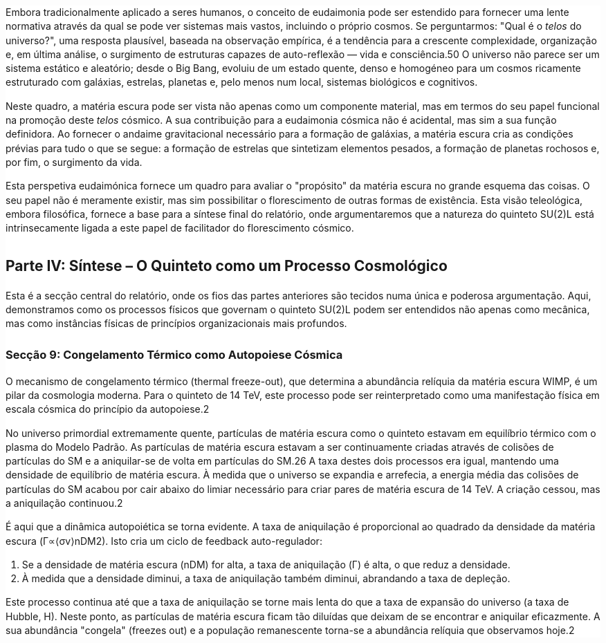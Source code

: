 Embora tradicionalmente aplicado a seres humanos, o conceito de eudaimonia pode ser estendido para fornecer uma lente normativa através da qual se pode ver sistemas mais vastos, incluindo o próprio cosmos. Se perguntarmos: "Qual é o *telos* do universo?", uma resposta plausível, baseada na observação empírica, é a tendência para a crescente complexidade, organização e, em última análise, o surgimento de estruturas capazes de auto-reflexão — vida e consciência.50 O universo não parece ser um sistema estático e aleatório; desde o Big Bang, evoluiu de um estado quente, denso e homogéneo para um cosmos ricamente estruturado com galáxias, estrelas, planetas e, pelo menos num local, sistemas biológicos e cognitivos.

Neste quadro, a matéria escura pode ser vista não apenas como um componente material, mas em termos do seu papel funcional na promoção deste *telos* cósmico. A sua contribuição para a eudaimonia cósmica não é acidental, mas sim a sua função definidora. Ao fornecer o andaime gravitacional necessário para a formação de galáxias, a matéria escura cria as condições prévias para tudo o que se segue: a formação de estrelas que sintetizam elementos pesados, a formação de planetas rochosos e, por fim, o surgimento da vida.

Esta perspetiva eudaimónica fornece um quadro para avaliar o "propósito" da matéria escura no grande esquema das coisas. O seu papel não é meramente existir, mas sim possibilitar o florescimento de outras formas de existência. Esta visão teleológica, embora filosófica, fornece a base para a síntese final do relatório, onde argumentaremos que a natureza do quinteto SU(2)L está intrinsecamente ligada a este papel de facilitador do florescimento cósmico.

## **Parte IV: Síntese – O Quinteto como um Processo Cosmológico**

Esta é a secção central do relatório, onde os fios das partes anteriores são tecidos numa única e poderosa argumentação. Aqui, demonstramos como os processos físicos que governam o quinteto SU(2)L podem ser entendidos não apenas como mecânica, mas como instâncias físicas de princípios organizacionais mais profundos.

### **Secção 9: Congelamento Térmico como Autopoiese Cósmica**

O mecanismo de congelamento térmico (thermal freeze-out), que determina a abundância relíquia da matéria escura WIMP, é um pilar da cosmologia moderna. Para o quinteto de 14 TeV, este processo pode ser reinterpretado como uma manifestação física em escala cósmica do princípio da autopoiese.2

No universo primordial extremamente quente, partículas de matéria escura como o quinteto estavam em equilíbrio térmico com o plasma do Modelo Padrão. As partículas de matéria escura estavam a ser continuamente criadas através de colisões de partículas do SM e a aniquilar-se de volta em partículas do SM.26 A taxa destes dois processos era igual, mantendo uma densidade de equilíbrio de matéria escura. À medida que o universo se expandia e arrefecia, a energia média das colisões de partículas do SM acabou por cair abaixo do limiar necessário para criar pares de matéria escura de 14 TeV. A criação cessou, mas a aniquilação continuou.2

É aqui que a dinâmica autopoiética se torna evidente. A taxa de aniquilação é proporcional ao quadrado da densidade da matéria escura (Γ∝⟨σv⟩nDM2​). Isto cria um ciclo de feedback auto-regulador:

1. Se a densidade de matéria escura (nDM​) for alta, a taxa de aniquilação (Γ) é alta, o que reduz a densidade.  
2. À medida que a densidade diminui, a taxa de aniquilação também diminui, abrandando a taxa de depleção.

Este processo continua até que a taxa de aniquilação se torne mais lenta do que a taxa de expansão do universo (a taxa de Hubble, H). Neste ponto, as partículas de matéria escura ficam tão diluídas que deixam de se encontrar e aniquilar eficazmente. A sua abundância "congela" (freezes out) e a população remanescente torna-se a abundância relíquia que observamos hoje.2
